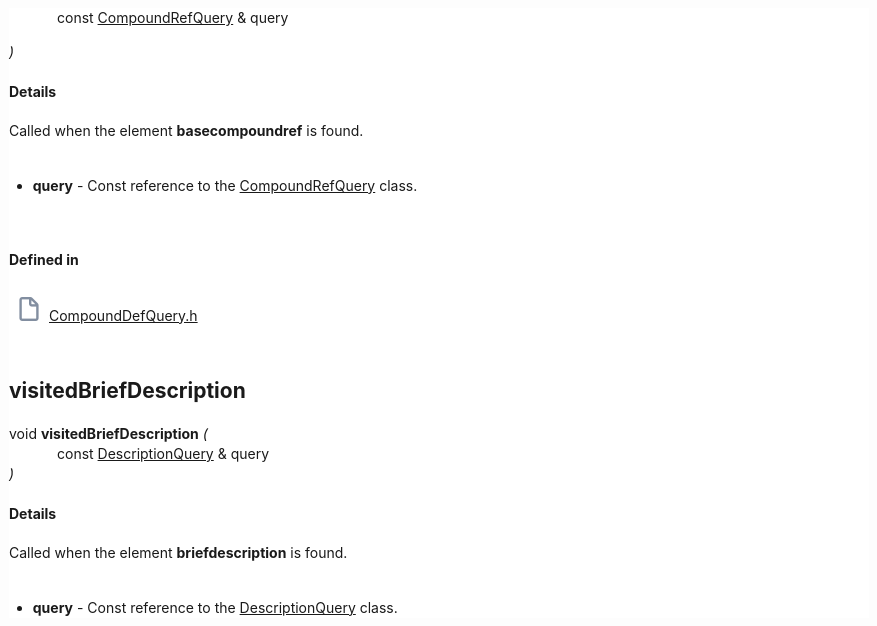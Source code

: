<span class="paragraph"><img src="../images/horSpace24px.svg"/><span class="inline-text">const </span>
<a href="classMdDox_1_1Doxygen_1_1CompoundRefQuery.md#compoundrefquery">CompoundRefQuery</a>
<span class="inline-text"> &amp;</span>
<span class="inline-text">query</span>
</span>
</div>
<span class="italic-text"><i>)</i></span>
<a id="details"></a>
<h4>Details</h4>
<span class="inline-text">Called when the element </span>
<span class="bold-text"><b>basecompoundref</b></span>
<span class="inline-text"> is found. </span>
<br/>
<br/>
<ul>
<li><span class="bold-text"><b>query</b></span>
<span class="inline-text"> - </span>
<span class="inline-text">Const reference to the </span>
<a href="classMdDox_1_1Doxygen_1_1CompoundRefQuery.md#compoundrefquery">CompoundRefQuery</a>
<span class="inline-text"> class. </span>
</li>
</ul>
<br/>
<a id="defined-in"></a>
<h4>Defined in</h4>
<span class="icon-list-item"><a href="https://github.com/CharlesCarley/MdDox/blob/master//Tools/Doxygen/CompoundDefQuery.h#L47" class="icon-list-item"><img src="../images/file.svg" class="icon-list-item"/><span class="icon-list-item">CompoundDefQuery.h</span>
</a>
</span>
<br/>
<br/>
<a id="visitedbriefdescription"></a>
<h2>visitedBriefDescription</h2>
<span class="inline-text">void</span>
<span class="bold-text"><b>visitedBriefDescription</b></span>
<span class="italic-text"><i>(</i></span>
<div class="paragraph">
<span class="paragraph"><img src="../images/horSpace24px.svg"/><span class="inline-text">const </span>
<a href="classMdDox_1_1Doxygen_1_1DescriptionQuery.md#descriptionquery">DescriptionQuery</a>
<span class="inline-text"> &amp;</span>
<span class="inline-text">query</span>
</span>
</div>
<span class="italic-text"><i>)</i></span>
<a id="details"></a>
<h4>Details</h4>
<span class="inline-text">Called when the element </span>
<span class="bold-text"><b>briefdescription</b></span>
<span class="inline-text"> is found. </span>
<br/>
<br/>
<ul>
<li><span class="bold-text"><b>query</b></span>
<span class="inline-text"> - </span>
<span class="inline-text">Const reference to the </span>
<a href="classMdDox_1_1Doxygen_1_1DescriptionQuery.md#descriptionquery">DescriptionQuery</a>
<span class="inline-text"> class. </span>
</li>
</ul>
